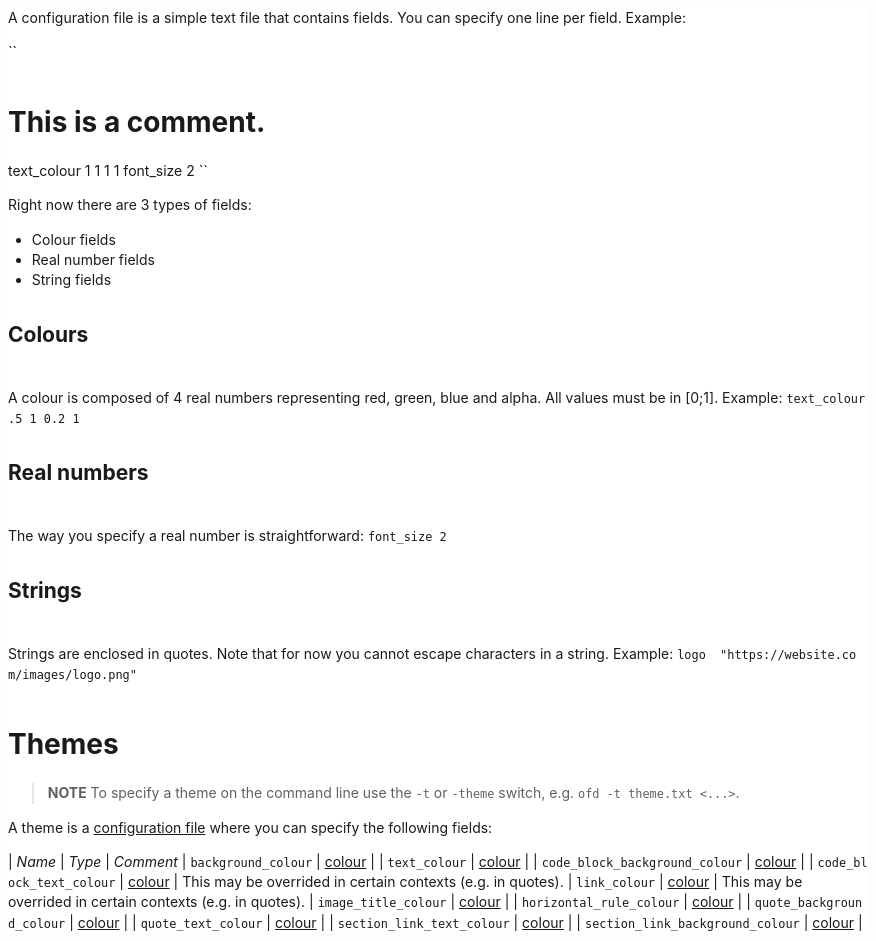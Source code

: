 A configuration file is a simple text file that contains fields. You can specify one line per field. Example:

``
# This is a comment.

text_colour  1 1 1 1
font_size    2
``

Right now there are 3 types of fields:
- Colour fields
- Real number fields
- String fields

## Colours
[colour_type]: #Configuration-file-Colours
\
A colour is composed of 4 real numbers representing red, green, blue and alpha. All values must be in [0;1]. Example:
`text_colour  .5 1 0.2 1`

## Real numbers
[f32_type]: #Configuration-file-Real-numbers
\
The way you specify a real number is straightforward:
`font_size 2`

## Strings
[string_type]: #Configuration-file-Strings
\
Strings are enclosed in quotes. Note that for now you cannot escape characters in a string. Example:
`logo  "https://website.com/images/logo.png"`

# Themes

> **NOTE**
> To specify a theme on the command line use the `-t` or `-theme` switch, e.g. `ofd -t theme.txt <...>`.

A theme is a [configuration file](#Configuration-file) where you can specify the following fields:

| *Name*                           | *Type*                  | *Comment*
| `background_colour`              | [colour][colour_type]   |
| `text_colour`                    | [colour][colour_type]   |
| `code_block_background_colour`   | [colour][colour_type]   |
| `code_block_text_colour`         | [colour][colour_type]   | This may be overrided in certain contexts (e.g. in quotes).
| `link_colour`                    | [colour][colour_type]   | This may be overrided in certain contexts (e.g. in quotes).
| `image_title_colour`             | [colour][colour_type]   |
| `horizontal_rule_colour`         | [colour][colour_type]   |
| `quote_background_colour`        | [colour][colour_type]   |
| `quote_text_colour`              | [colour][colour_type]   |
| `section_link_text_colour`       | [colour][colour_type]   |
| `section_link_background_colour` | [colour][colour_type]   |